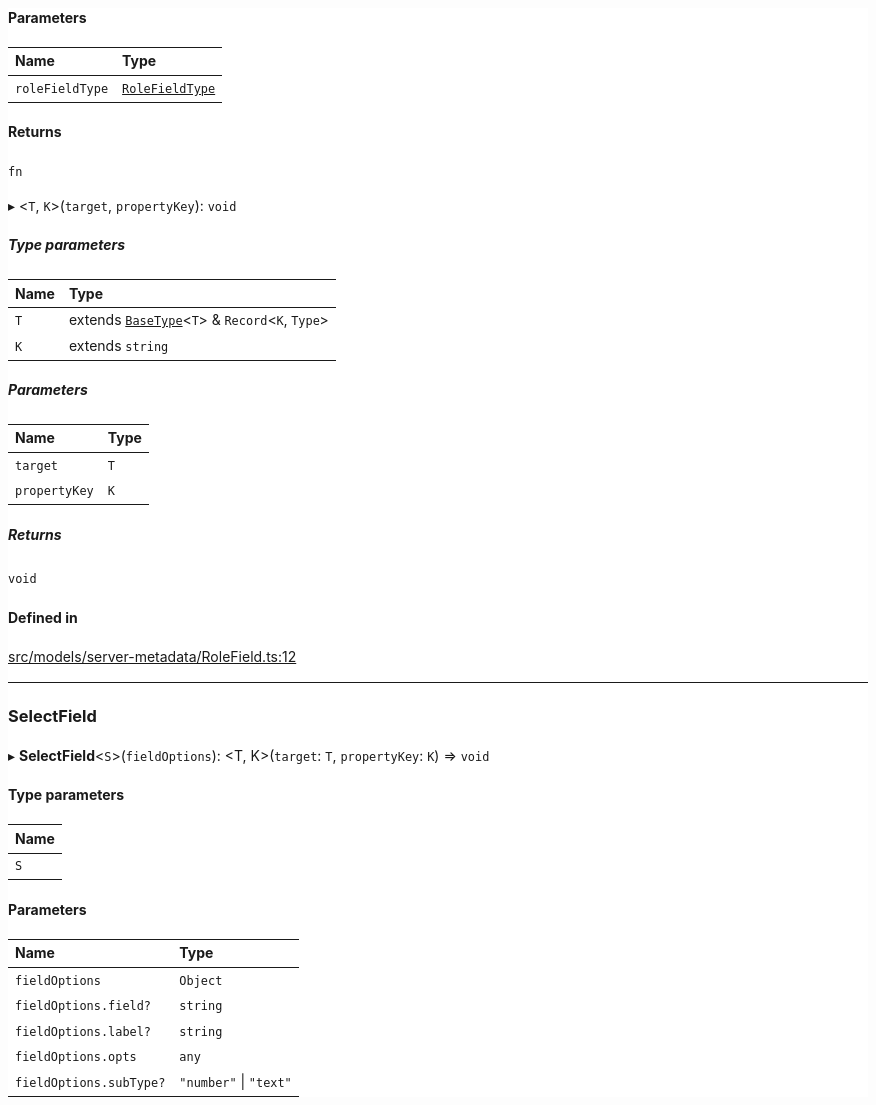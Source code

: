 #### Parameters

| Name | Type |
| :------ | :------ |
| `roleFieldType` | [`RoleFieldType`](models.md#rolefieldtype) |

#### Returns

`fn`

▸ <`T`, `K`\>(`target`, `propertyKey`): `void`

##### Type parameters

| Name | Type |
| :------ | :------ |
| `T` | extends [`BaseType`](../classes/models.BaseType.md)<`T`\> & `Record`<`K`, `Type`\> |
| `K` | extends `string` |

##### Parameters

| Name | Type |
| :------ | :------ |
| `target` | `T` |
| `propertyKey` | `K` |

##### Returns

`void`

#### Defined in

[src/models/server-metadata/RoleField.ts:12](https://github.com/AdityaHegde/typescript-framework/blob/7ced1c3/src/models/server-metadata/RoleField.ts#L12)

___

### SelectField

▸ **SelectField**<`S`\>(`fieldOptions`): <T, K\>(`target`: `T`, `propertyKey`: `K`) => `void`

#### Type parameters

| Name |
| :------ |
| `S` |

#### Parameters

| Name | Type |
| :------ | :------ |
| `fieldOptions` | `Object` |
| `fieldOptions.field?` | `string` |
| `fieldOptions.label?` | `string` |
| `fieldOptions.opts` | `any` |
| `fieldOptions.subType?` | ``"number"`` \| ``"text"`` |
